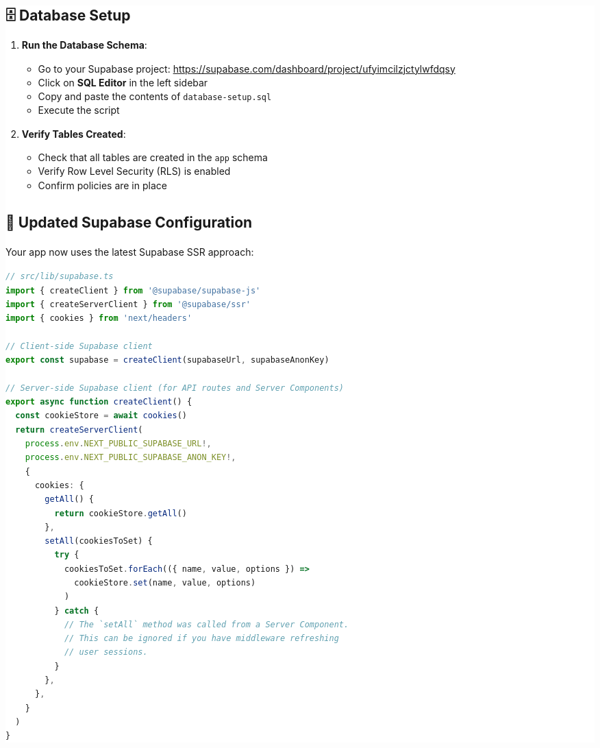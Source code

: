 ## 🗄️ Database Setup

1. **Run the Database Schema**:
   - Go to your Supabase project: https://supabase.com/dashboard/project/ufyimcilzjctylwfdqsy
   - Click on **SQL Editor** in the left sidebar
   - Copy and paste the contents of `database-setup.sql`
   - Execute the script

2. **Verify Tables Created**:
   - Check that all tables are created in the `app` schema
   - Verify Row Level Security (RLS) is enabled
   - Confirm policies are in place

## 🔧 Updated Supabase Configuration

Your app now uses the latest Supabase SSR approach:

```typescript
// src/lib/supabase.ts
import { createClient } from '@supabase/supabase-js'
import { createServerClient } from '@supabase/ssr'
import { cookies } from 'next/headers'

// Client-side Supabase client
export const supabase = createClient(supabaseUrl, supabaseAnonKey)

// Server-side Supabase client (for API routes and Server Components)
export async function createClient() {
  const cookieStore = await cookies()
  return createServerClient(
    process.env.NEXT_PUBLIC_SUPABASE_URL!,
    process.env.NEXT_PUBLIC_SUPABASE_ANON_KEY!,
    {
      cookies: {
        getAll() {
          return cookieStore.getAll()
        },
        setAll(cookiesToSet) {
          try {
            cookiesToSet.forEach(({ name, value, options }) =>
              cookieStore.set(name, value, options)
            )
          } catch {
            // The `setAll` method was called from a Server Component.
            // This can be ignored if you have middleware refreshing
            // user sessions.
          }
        },
      },
    }
  )
}
```
